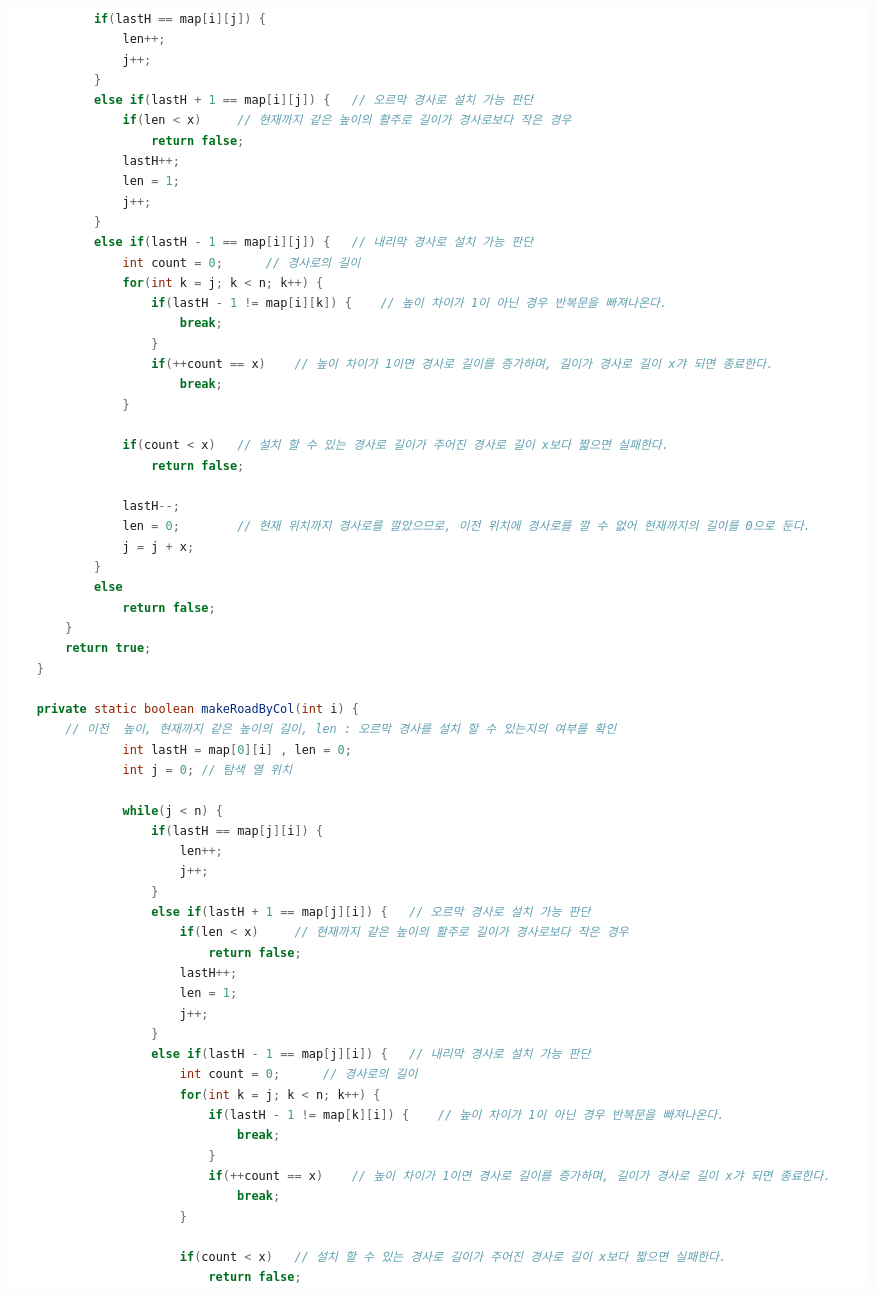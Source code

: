 ```java
			if(lastH == map[i][j]) {
				len++;
				j++;
			}
			else if(lastH + 1 == map[i][j]) { 	// 오르막 경사로 설치 가능 판단
				if(len < x)		// 현재까지 같은 높이의 활주로 길이가 경사로보다 작은 경우
					return false;
				lastH++;
				len = 1;
				j++;
			}
			else if(lastH - 1 == map[i][j]) {	// 내리막 경사로 설치 가능 판단
				int count = 0;		// 경사로의 길이
				for(int k = j; k < n; k++) {
					if(lastH - 1 != map[i][k]) {	// 높이 차이가 1이 아닌 경우 반복문을 빠져나온다.
						break;
					}
					if(++count == x)	// 높이 차이가 1이면 경사로 길이를 증가하며, 길이가 경사로 길이 x갸 되면 종료한다.
						break;
				}
				
				if(count < x)	// 설치 할 수 있는 경사로 길이가 주어진 경사로 길이 x보다 짧으면 실패한다.
					return false;
				
				lastH--;
				len = 0;		// 현재 위치까지 경사로를 깔았으므로, 이전 위치에 경사로를 깔 수 없어 현재까지의 길이를 0으로 둔다. 
				j = j + x;
			}
			else
				return false;		
		}
		return true;
	}
	
	private static boolean makeRoadByCol(int i) {
		// 이전  높이, 현재까지 같은 높이의 길이, len : 오르막 경사를 설치 할 수 있는지의 여부를 확인
				int lastH = map[0][i] , len = 0;
				int j = 0; // 탐색 열 위치
				
				while(j < n) {
					if(lastH == map[j][i]) {
						len++;
						j++;
					}
					else if(lastH + 1 == map[j][i]) { 	// 오르막 경사로 설치 가능 판단
						if(len < x)		// 현재까지 같은 높이의 활주로 길이가 경사로보다 작은 경우
							return false;
						lastH++;
						len = 1;
						j++;
					}
					else if(lastH - 1 == map[j][i]) {	// 내리막 경사로 설치 가능 판단
						int count = 0;		// 경사로의 길이
						for(int k = j; k < n; k++) {
							if(lastH - 1 != map[k][i]) {	// 높이 차이가 1이 아닌 경우 반복문을 빠져나온다.
								break;
							}
							if(++count == x)	// 높이 차이가 1이면 경사로 길이를 증가하며, 길이가 경사로 길이 x갸 되면 종료한다.
								break;
						}
						
						if(count < x)	// 설치 할 수 있는 경사로 길이가 주어진 경사로 길이 x보다 짧으면 실패한다.
							return false;
```